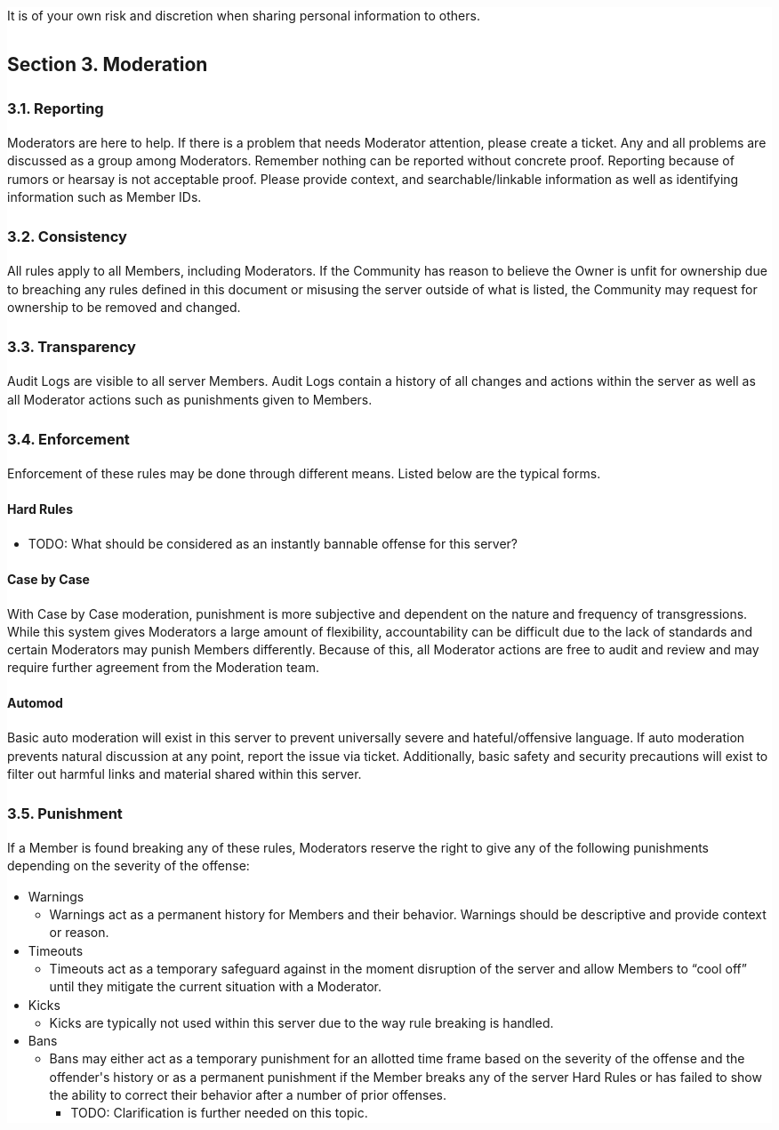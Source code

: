 It is of your own risk and discretion when sharing personal information to others.

## Section 3. Moderation

### 3.1. Reporting

Moderators are here to help. If there is a problem that needs Moderator attention, please create a ticket. Any and all problems are discussed as a group among Moderators. Remember nothing can be reported without concrete proof. Reporting because of rumors or hearsay is not acceptable proof. Please provide context, and searchable/linkable information as well as identifying information such as Member IDs.

### 3.2. Consistency

All rules apply to all Members, including Moderators. If the Community has reason to believe the Owner is unfit for ownership due to breaching any rules defined in this document or misusing the server outside of what is listed, the Community may request for ownership to be removed and changed.

### 3.3. Transparency

Audit Logs are visible to all server Members. Audit Logs contain a history of all changes and actions within the server as well as all Moderator actions such as punishments given to Members.

### 3.4. Enforcement

Enforcement of these rules may be done through different means. Listed below are the typical forms.

#### Hard Rules

* TODO: What should be considered as an instantly bannable offense for this server?

#### Case by Case

With Case by Case moderation, punishment is more subjective and dependent on the nature and frequency of transgressions. While this system gives Moderators a large amount of flexibility, accountability can be difficult due to the lack of standards and certain Moderators may punish Members differently. Because of this, all Moderator actions are free to audit and review and may require further agreement from the Moderation team.

#### Automod

Basic auto moderation will exist in this server to prevent universally severe and hateful/offensive language. If auto moderation prevents natural discussion at any point, report the issue via ticket. Additionally, basic safety and security precautions will exist to filter out harmful links and material shared within this server.

### 3.5. Punishment

If a Member is found breaking any of these rules, 
Moderators reserve the right to give any of the following punishments depending on the severity of the offense:

* Warnings
  * Warnings act as a permanent history for Members and their behavior. Warnings should be descriptive and provide context or reason.
* Timeouts
  * Timeouts act as a temporary safeguard against in the moment disruption of the server and allow Members to “cool off” until they mitigate the current situation with a Moderator.
* Kicks
  * Kicks are typically not used within this server due to the way rule breaking is handled.
* Bans
  * Bans may either act as a temporary punishment for an allotted time frame based on the severity of the offense and the offender's history or as a permanent punishment if the Member breaks any of the server Hard Rules or has failed to show the ability to correct their behavior after a number of prior offenses.
    * TODO: Clarification is further needed on this topic.